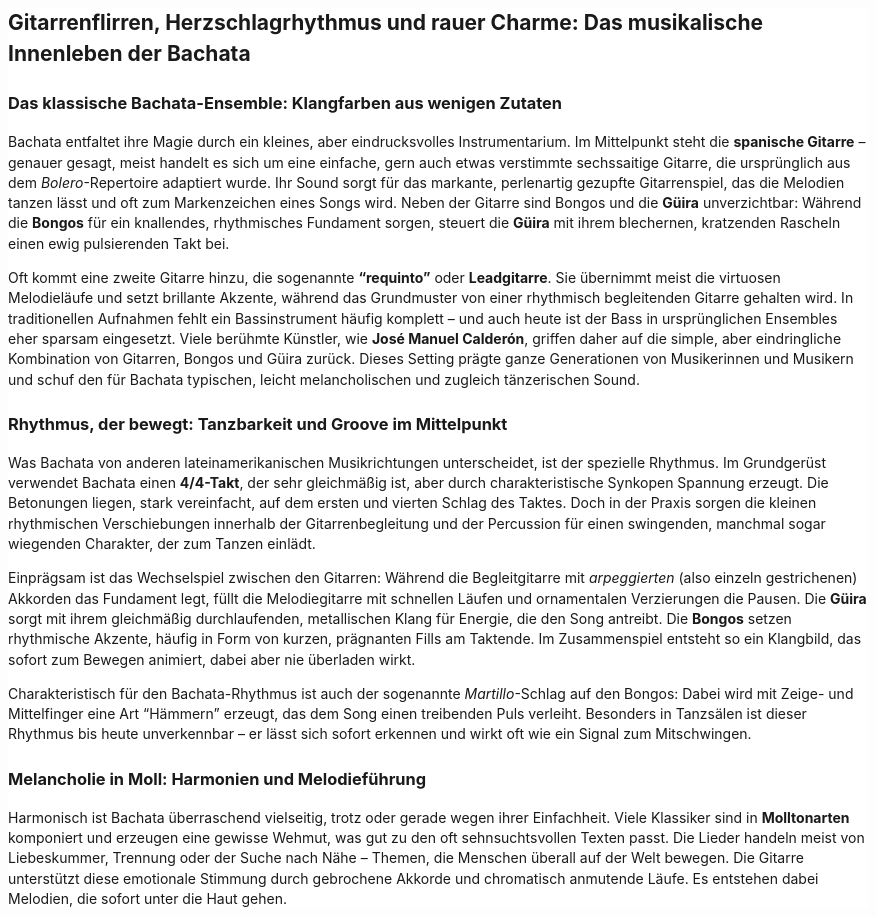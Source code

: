 ## Gitarrenflirren, Herzschlagrhythmus und rauer Charme: Das musikalische Innenleben der Bachata

### Das klassische Bachata-Ensemble: Klangfarben aus wenigen Zutaten

Bachata entfaltet ihre Magie durch ein kleines, aber eindrucksvolles Instrumentarium. Im Mittelpunkt
steht die **spanische Gitarre** – genauer gesagt, meist handelt es sich um eine einfache, gern auch
etwas verstimmte sechssaitige Gitarre, die ursprünglich aus dem _Bolero_-Repertoire adaptiert wurde.
Ihr Sound sorgt für das markante, perlenartig gezupfte Gitarrenspiel, das die Melodien tanzen lässt
und oft zum Markenzeichen eines Songs wird. Neben der Gitarre sind Bongos und die **Güira**
unverzichtbar: Während die **Bongos** für ein knallendes, rhythmisches Fundament sorgen, steuert die
**Güira** mit ihrem blechernen, kratzenden Rascheln einen ewig pulsierenden Takt bei.

Oft kommt eine zweite Gitarre hinzu, die sogenannte **“requinto”** oder **Leadgitarre**. Sie
übernimmt meist die virtuosen Melodieläufe und setzt brillante Akzente, während das Grundmuster von
einer rhythmisch begleitenden Gitarre gehalten wird. In traditionellen Aufnahmen fehlt ein
Bassinstrument häufig komplett – und auch heute ist der Bass in ursprünglichen Ensembles eher
sparsam eingesetzt. Viele berühmte Künstler, wie **José Manuel Calderón**, griffen daher auf die
simple, aber eindringliche Kombination von Gitarren, Bongos und Güira zurück. Dieses Setting prägte
ganze Generationen von Musikerinnen und Musikern und schuf den für Bachata typischen, leicht
melancholischen und zugleich tänzerischen Sound.

### Rhythmus, der bewegt: Tanzbarkeit und Groove im Mittelpunkt

Was Bachata von anderen lateinamerikanischen Musikrichtungen unterscheidet, ist der spezielle
Rhythmus. Im Grundgerüst verwendet Bachata einen **4/4-Takt**, der sehr gleichmäßig ist, aber durch
charakteristische Synkopen Spannung erzeugt. Die Betonungen liegen, stark vereinfacht, auf dem
ersten und vierten Schlag des Taktes. Doch in der Praxis sorgen die kleinen rhythmischen
Verschiebungen innerhalb der Gitarrenbegleitung und der Percussion für einen swingenden, manchmal
sogar wiegenden Charakter, der zum Tanzen einlädt.

Einprägsam ist das Wechselspiel zwischen den Gitarren: Während die Begleitgitarre mit _arpeggierten_
(also einzeln gestrichenen) Akkorden das Fundament legt, füllt die Melodiegitarre mit schnellen
Läufen und ornamentalen Verzierungen die Pausen. Die **Güira** sorgt mit ihrem gleichmäßig
durchlaufenden, metallischen Klang für Energie, die den Song antreibt. Die **Bongos** setzen
rhythmische Akzente, häufig in Form von kurzen, prägnanten Fills am Taktende. Im Zusammenspiel
entsteht so ein Klangbild, das sofort zum Bewegen animiert, dabei aber nie überladen wirkt.

Charakteristisch für den Bachata-Rhythmus ist auch der sogenannte _Martillo_-Schlag auf den Bongos:
Dabei wird mit Zeige- und Mittelfinger eine Art “Hämmern” erzeugt, das dem Song einen treibenden
Puls verleiht. Besonders in Tanzsälen ist dieser Rhythmus bis heute unverkennbar – er lässt sich
sofort erkennen und wirkt oft wie ein Signal zum Mitschwingen.

### Melancholie in Moll: Harmonien und Melodieführung

Harmonisch ist Bachata überraschend vielseitig, trotz oder gerade wegen ihrer Einfachheit. Viele
Klassiker sind in **Molltonarten** komponiert und erzeugen eine gewisse Wehmut, was gut zu den oft
sehnsuchtsvollen Texten passt. Die Lieder handeln meist von Liebeskummer, Trennung oder der Suche
nach Nähe – Themen, die Menschen überall auf der Welt bewegen. Die Gitarre unterstützt diese
emotionale Stimmung durch gebrochene Akkorde und chromatisch anmutende Läufe. Es entstehen dabei
Melodien, die sofort unter die Haut gehen.
